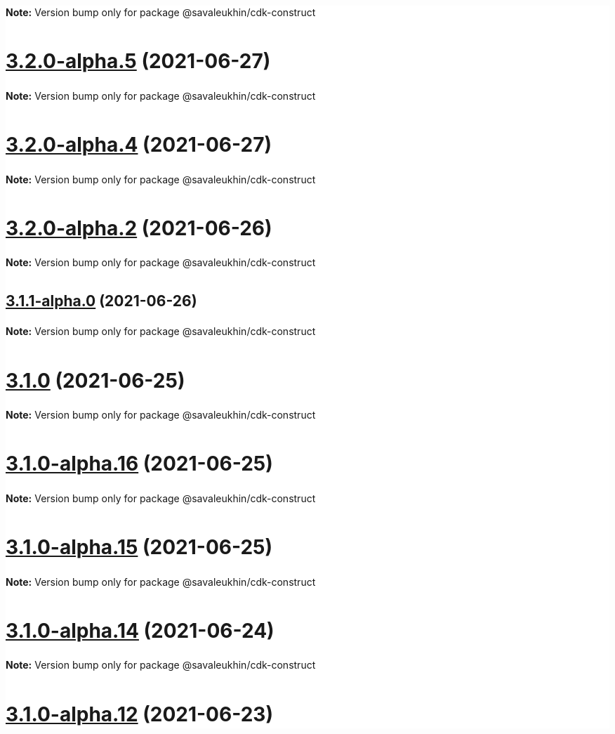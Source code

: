 **Note:** Version bump only for package @savaleukhin/cdk-construct

# [3.2.0-alpha.5](https://github.com/sleukhin/serverless-next.js/compare/v3.2.0-alpha.4...v3.2.0-alpha.5) (2021-06-27)

**Note:** Version bump only for package @savaleukhin/cdk-construct

# [3.2.0-alpha.4](https://github.com/sleukhin/serverless-next.js/compare/v3.2.0-alpha.3...v3.2.0-alpha.4) (2021-06-27)

**Note:** Version bump only for package @savaleukhin/cdk-construct

# [3.2.0-alpha.2](https://github.com/sleukhin/serverless-next.js/compare/v3.2.0-alpha.1...v3.2.0-alpha.2) (2021-06-26)

**Note:** Version bump only for package @savaleukhin/cdk-construct

## [3.1.1-alpha.0](https://github.com/sleukhin/serverless-next.js/compare/v3.1.0...v3.1.1-alpha.0) (2021-06-26)

**Note:** Version bump only for package @savaleukhin/cdk-construct

# [3.1.0](https://github.com/sleukhin/serverless-next.js/compare/v3.1.0-alpha.16...v3.1.0) (2021-06-25)

**Note:** Version bump only for package @savaleukhin/cdk-construct

# [3.1.0-alpha.16](https://github.com/sleukhin/serverless-next.js/compare/v3.1.0-alpha.15...v3.1.0-alpha.16) (2021-06-25)

**Note:** Version bump only for package @savaleukhin/cdk-construct

# [3.1.0-alpha.15](https://github.com/sleukhin/serverless-next.js/compare/v3.1.0-alpha.14...v3.1.0-alpha.15) (2021-06-25)

**Note:** Version bump only for package @savaleukhin/cdk-construct

# [3.1.0-alpha.14](https://github.com/sleukhin/serverless-next.js/compare/v3.1.0-alpha.13...v3.1.0-alpha.14) (2021-06-24)

**Note:** Version bump only for package @savaleukhin/cdk-construct

# [3.1.0-alpha.12](https://github.com/sleukhin/serverless-next.js/compare/v3.1.0-alpha.11...v3.1.0-alpha.12) (2021-06-23)

